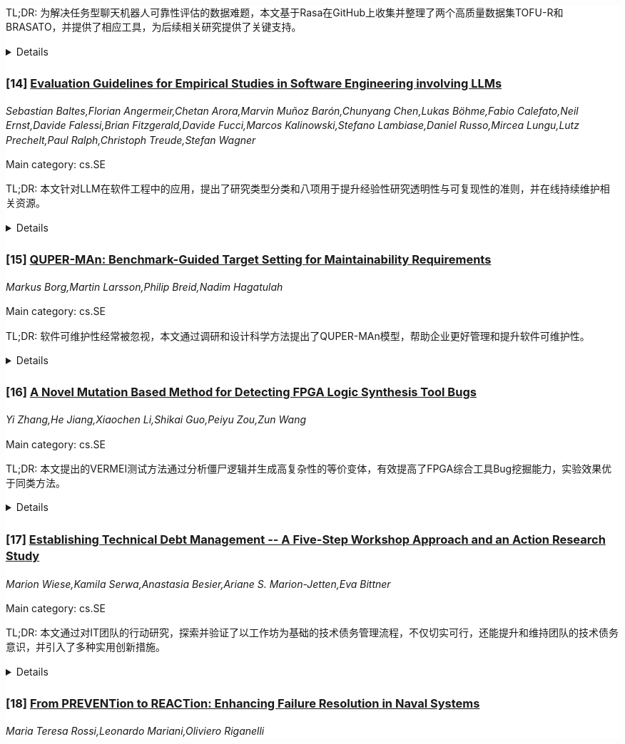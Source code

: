 TL;DR: 为解决任务型聊天机器人可靠性评估的数据难题，本文基于Rasa在GitHub上收集并整理了两个高质量数据集TOFU-R和BRASATO，并提供了相应工具，为后续相关研究提供了关键支持。


<details><summary>Details</summary></details>


### [14] [Evaluation Guidelines for Empirical Studies in Software Engineering involving LLMs](https://arxiv.org/abs/2508.15503)
*Sebastian Baltes,Florian Angermeir,Chetan Arora,Marvin Muñoz Barón,Chunyang Chen,Lukas Böhme,Fabio Calefato,Neil Ernst,Davide Falessi,Brian Fitzgerald,Davide Fucci,Marcos Kalinowski,Stefano Lambiase,Daniel Russo,Mircea Lungu,Lutz Prechelt,Paul Ralph,Christoph Treude,Stefan Wagner*

Main category: cs.SE

TL;DR: 本文针对LLM在软件工程中的应用，提出了研究类型分类和八项用于提升经验性研究透明性与可复现性的准则，并在线持续维护相关资源。


<details><summary>Details</summary></details>


### [15] [QUPER-MAn: Benchmark-Guided Target Setting for Maintainability Requirements](https://arxiv.org/abs/2508.15512)
*Markus Borg,Martin Larsson,Philip Breid,Nadim Hagatulah*

Main category: cs.SE

TL;DR: 软件可维护性经常被忽视，本文通过调研和设计科学方法提出了QUPER-MAn模型，帮助企业更好管理和提升软件可维护性。


<details><summary>Details</summary></details>


### [16] [A Novel Mutation Based Method for Detecting FPGA Logic Synthesis Tool Bugs](https://arxiv.org/abs/2508.15536)
*Yi Zhang,He Jiang,Xiaochen Li,Shikai Guo,Peiyu Zou,Zun Wang*

Main category: cs.SE

TL;DR: 本文提出的VERMEI测试方法通过分析僵尸逻辑并生成高复杂性的等价变体，有效提高了FPGA综合工具Bug挖掘能力，实验效果优于同类方法。


<details><summary>Details</summary></details>


### [17] [Establishing Technical Debt Management -- A Five-Step Workshop Approach and an Action Research Study](https://arxiv.org/abs/2508.15570)
*Marion Wiese,Kamila Serwa,Anastasia Besier,Ariane S. Marion-Jetten,Eva Bittner*

Main category: cs.SE

TL;DR: 本文通过对IT团队的行动研究，探索并验证了以工作坊为基础的技术债务管理流程，不仅切实可行，还能提升和维持团队的技术债务意识，并引入了多种实用创新措施。


<details><summary>Details</summary></details>


### [18] [From PREVENTion to REACTion: Enhancing Failure Resolution in Naval Systems](https://arxiv.org/abs/2508.15584)
*Maria Teresa Rossi,Leonardo Mariani,Oliviero Riganelli*
